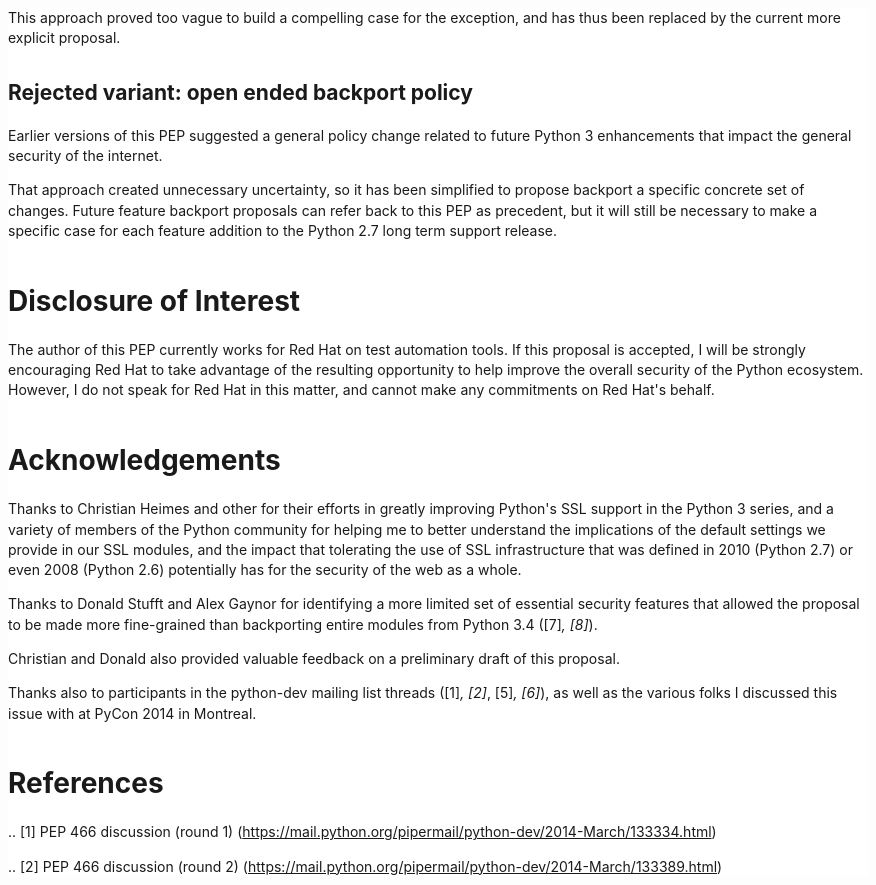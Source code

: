 This approach proved too vague to build a compelling case for the exception,
and has thus been replaced by the current more explicit proposal.


Rejected variant: open ended backport policy
--------------------------------------------

Earlier versions of this PEP suggested a general policy change related to
future Python 3 enhancements that impact the general security of the
internet.

That approach created unnecessary uncertainty, so it has been simplified to
propose backport a specific concrete set of changes. Future feature
backport proposals can refer back to this PEP as precedent, but it will
still be necessary to make a specific case for each feature addition to
the Python 2.7 long term support release.


Disclosure of Interest
======================

The author of this PEP currently works for Red Hat on test automation tools.
If this proposal is accepted, I will be strongly encouraging Red Hat to take
advantage of the resulting opportunity to help improve the overall security
of the Python ecosystem. However, I do not speak for Red Hat in this matter,
and cannot make any commitments on Red Hat's behalf.


Acknowledgements
================

Thanks to Christian Heimes and other for their efforts in greatly improving
Python's SSL support in the Python 3 series, and a variety of members of
the Python community for helping me to better understand the implications
of the default settings we provide in our SSL modules, and the impact that
tolerating the use of SSL infrastructure that was defined in 2010
(Python 2.7) or even 2008 (Python 2.6) potentially has for the security
of the web as a whole.

Thanks to Donald Stufft and Alex Gaynor for identifying a more limited set
of essential security features that allowed the proposal to be made more
fine-grained than backporting entire modules from Python 3.4 ([7]_, [8]_).

Christian and Donald also provided valuable feedback on a preliminary
draft of this proposal.

Thanks also to participants in the python-dev mailing list threads
([1]_, [2]_, [5]_, [6]_), as well as the various folks I discussed this issue with at
PyCon 2014 in Montreal.


References
==========

.. [1] PEP 466 discussion (round 1)
   (https://mail.python.org/pipermail/python-dev/2014-March/133334.html)

.. [2] PEP 466 discussion (round 2)
   (https://mail.python.org/pipermail/python-dev/2014-March/133389.html)

